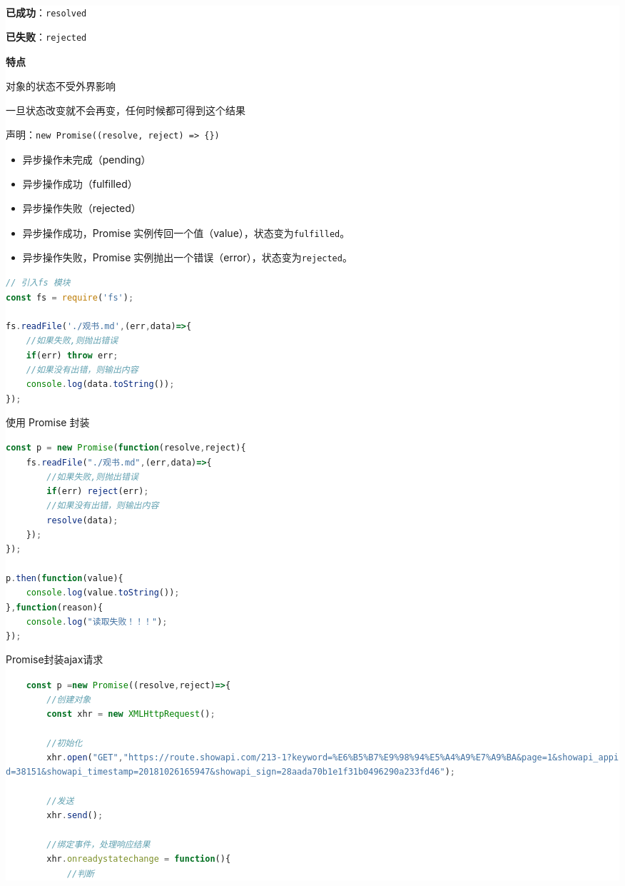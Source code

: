**已成功**：`resolved`

**已失败**：`rejected`

**特点**

对象的状态不受外界影响

一旦状态改变就不会再变，任何时候都可得到这个结果

声明：`new Promise((resolve, reject) => {})`

- 异步操作未完成（pending）
- 异步操作成功（fulfilled）
- 异步操作失败（rejected）

- 异步操作成功，Promise 实例传回一个值（value），状态变为`fulfilled`。
- 异步操作失败，Promise 实例抛出一个错误（error），状态变为`rejected`。

```javascript
// 引入fs 模块
const fs = require('fs');

fs.readFile('./观书.md',(err,data)=>{
    //如果失败,则抛出错误
    if(err) throw err;
    //如果没有出错，则输出内容
    console.log(data.toString());
});
```



使用 Promise 封装

```javascript
const p = new Promise(function(resolve,reject){
    fs.readFile("./观书.md",(err,data)=>{
        //如果失败,则抛出错误
        if(err) reject(err);
        //如果没有出错，则输出内容
        resolve(data);
    });
});

p.then(function(value){
    console.log(value.toString());
},function(reason){
    console.log("读取失败！！！");
});
```



Promise封装ajax请求

```javascript
    const p =new Promise((resolve,reject)=>{
        //创建对象
        const xhr = new XMLHttpRequest();

        //初始化
        xhr.open("GET","https://route.showapi.com/213-1?keyword=%E6%B5%B7%E9%98%94%E5%A4%A9%E7%A9%BA&page=1&showapi_appid=38151&showapi_timestamp=20181026165947&showapi_sign=28aada70b1e1f31b0496290a233fd46");

        //发送
        xhr.send();

        //绑定事件，处理响应结果
        xhr.onreadystatechange = function(){
            //判断
```